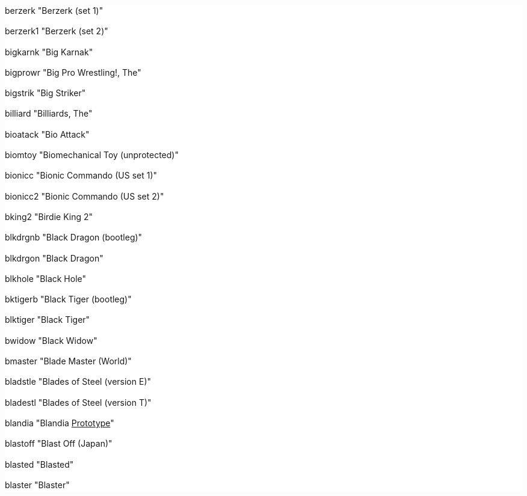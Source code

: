 
berzerk   "Berzerk (set 1)"


berzerk1  "Berzerk (set 2)"


bigkarnk  "Big Karnak"


bigprowr  "Big Pro Wrestling!, The"


bigstrik  "Big Striker"


billiard  "Billiards, The"


bioatack  "Bio Attack"


biomtoy   "Biomechanical Toy (unprotected)"


bionicc   "Bionic Commando (US set 1)"


bionicc2  "Bionic Commando (US set 2)"


bking2    "Birdie King 2"


blkdrgnb  "Black Dragon (bootleg)"


blkdrgon  "Black Dragon"


blkhole   "Black Hole"


bktigerb  "Black Tiger (bootleg)"


blktiger  "Black Tiger"


bwidow    "Black Widow"


bmaster   "Blade Master (World)"


bladstle  "Blades of Steel (version E)"


bladestl  "Blades of Steel (version T)"


blandia   "Blandia [Prototype](Prototype.md)"


blastoff  "Blast Off (Japan)"


blasted   "Blasted"


blaster   "Blaster"

